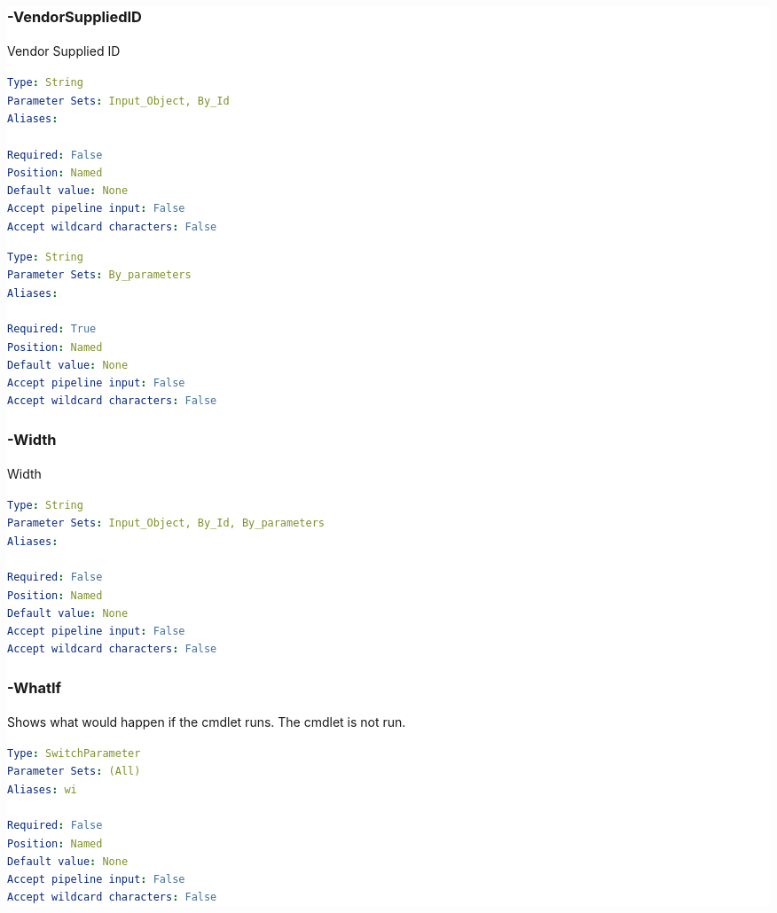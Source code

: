 ### -VendorSuppliedID
Vendor Supplied ID

```yaml
Type: String
Parameter Sets: Input_Object, By_Id
Aliases:

Required: False
Position: Named
Default value: None
Accept pipeline input: False
Accept wildcard characters: False
```

```yaml
Type: String
Parameter Sets: By_parameters
Aliases:

Required: True
Position: Named
Default value: None
Accept pipeline input: False
Accept wildcard characters: False
```

### -Width
Width

```yaml
Type: String
Parameter Sets: Input_Object, By_Id, By_parameters
Aliases:

Required: False
Position: Named
Default value: None
Accept pipeline input: False
Accept wildcard characters: False
```

### -WhatIf
Shows what would happen if the cmdlet runs.
The cmdlet is not run.

```yaml
Type: SwitchParameter
Parameter Sets: (All)
Aliases: wi

Required: False
Position: Named
Default value: None
Accept pipeline input: False
Accept wildcard characters: False
```
